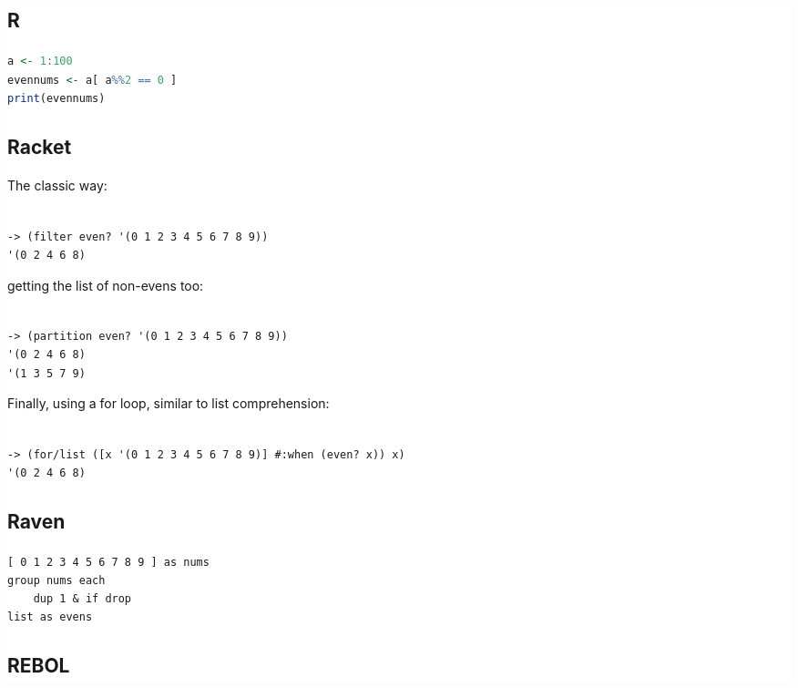 

## R


```R
a <- 1:100
evennums <- a[ a%%2 == 0 ]
print(evennums)
```



## Racket

The classic way:

```Racket

-> (filter even? '(0 1 2 3 4 5 6 7 8 9))
'(0 2 4 6 8)

```

getting the list of non-evens too:

```Racket

-> (partition even? '(0 1 2 3 4 5 6 7 8 9))
'(0 2 4 6 8)
'(1 3 5 7 9)

```

Finally, using a for loop, similar to list comprehension:

```Racket

-> (for/list ([x '(0 1 2 3 4 5 6 7 8 9)] #:when (even? x)) x)
'(0 2 4 6 8)

```



## Raven


```raven
[ 0 1 2 3 4 5 6 7 8 9 ] as nums
group nums each
    dup 1 & if drop
list as evens
```



## REBOL
